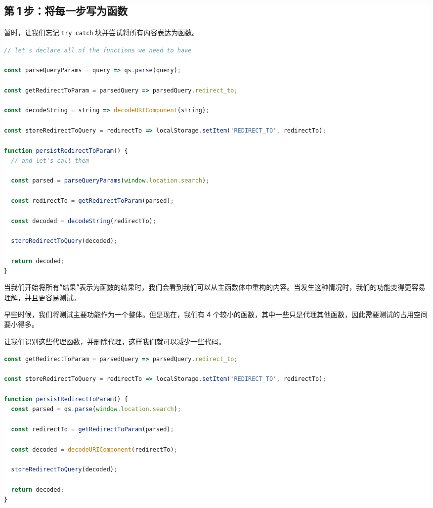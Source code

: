 ## 第 1 步：将每一步写为函数

暂时，让我们忘记 `try catch` 块并尝试将所有内容表达为函数。

```javascript
// let's declare all of the functions we need to have

const parseQueryParams = query => qs.parse(query);

const getRedirectToParam = parsedQuery => parsedQuery.redirect_to;

const decodeString = string => decodeURIComponent(string);

const storeRedirectToQuery = redirectTo => localStorage.setItem('REDIRECT_TO', redirectTo);

function persistRedirectToParam() {
  // and let's call them

  const parsed = parseQueryParams(window.location.search);

  const redirectTo = getRedirectToParam(parsed);

  const decoded = decodeString(redirectTo);

  storeRedirectToQuery(decoded);

  return decoded;
}
```

当我们开始将所有“结果”表示为函数的结果时，我们会看到我们可以从主函数体中重构的内容。当发生这种情况时，我们的功能变得更容易理解，并且更容易测试。

早些时候，我们将测试主要功能作为一个整体。但是现在，我们有 4 个较小的函数，其中一些只是代理其他函数，因此需要测试的占用空间要小得多。

让我们识别这些代理函数，并删除代理，这样我们就可以减少一些代码。

```javascript
const getRedirectToParam = parsedQuery => parsedQuery.redirect_to;

const storeRedirectToQuery = redirectTo => localStorage.setItem('REDIRECT_TO', redirectTo);

function persistRedirectToParam() {
  const parsed = qs.parse(window.location.search);

  const redirectTo = getRedirectToParam(parsed);

  const decoded = decodeURIComponent(redirectTo);

  storeRedirectToQuery(decoded);

  return decoded;
}
```
